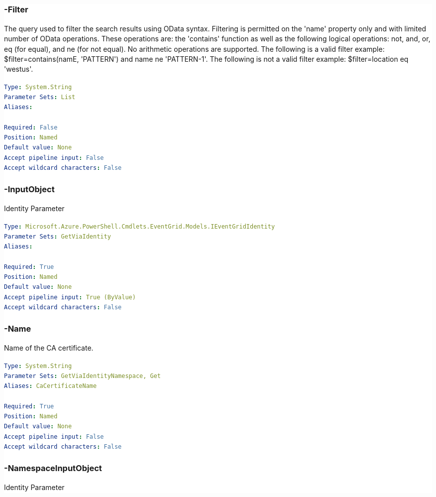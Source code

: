 ### -Filter
The query used to filter the search results using OData syntax.
Filtering is permitted on the 'name' property only and with limited number of OData operations.
These operations are: the 'contains' function as well as the following logical operations: not, and, or, eq (for equal), and ne (for not equal).
No arithmetic operations are supported.
The following is a valid filter example: $filter=contains(namE, 'PATTERN') and name ne 'PATTERN-1'.
The following is not a valid filter example: $filter=location eq 'westus'.

```yaml
Type: System.String
Parameter Sets: List
Aliases:

Required: False
Position: Named
Default value: None
Accept pipeline input: False
Accept wildcard characters: False
```

### -InputObject
Identity Parameter

```yaml
Type: Microsoft.Azure.PowerShell.Cmdlets.EventGrid.Models.IEventGridIdentity
Parameter Sets: GetViaIdentity
Aliases:

Required: True
Position: Named
Default value: None
Accept pipeline input: True (ByValue)
Accept wildcard characters: False
```

### -Name
Name of the CA certificate.

```yaml
Type: System.String
Parameter Sets: GetViaIdentityNamespace, Get
Aliases: CaCertificateName

Required: True
Position: Named
Default value: None
Accept pipeline input: False
Accept wildcard characters: False
```

### -NamespaceInputObject
Identity Parameter
